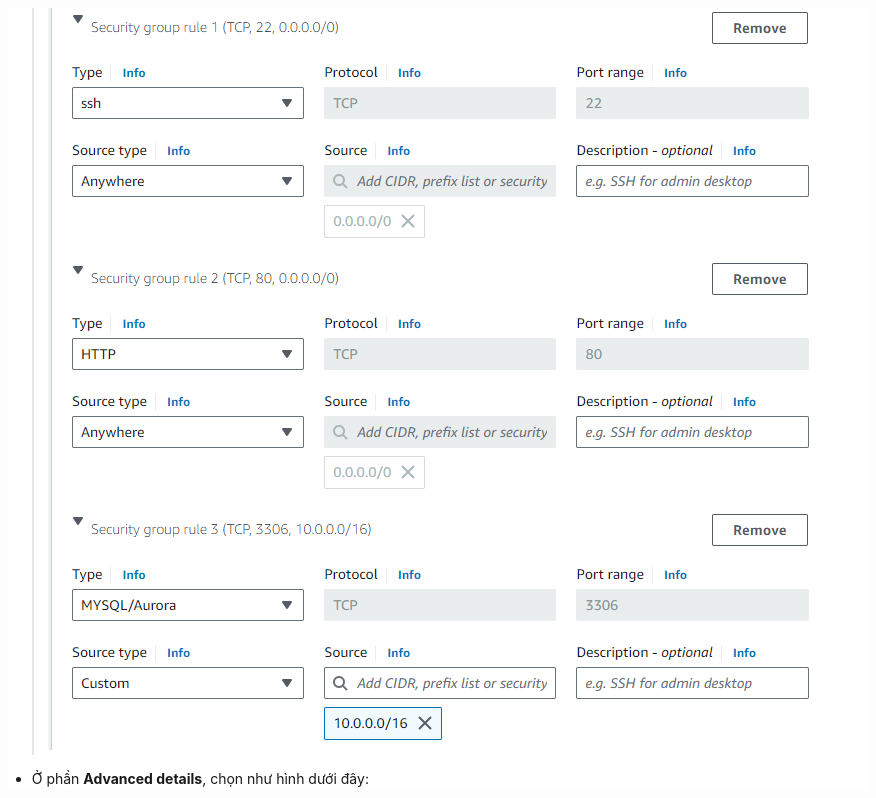 > ![](vertopal_2c87a84b7e92473fbbbe468590cd3483/media/image6.png)

-   Ở phần **Advanced details**, chọn như hình dưới đây:
